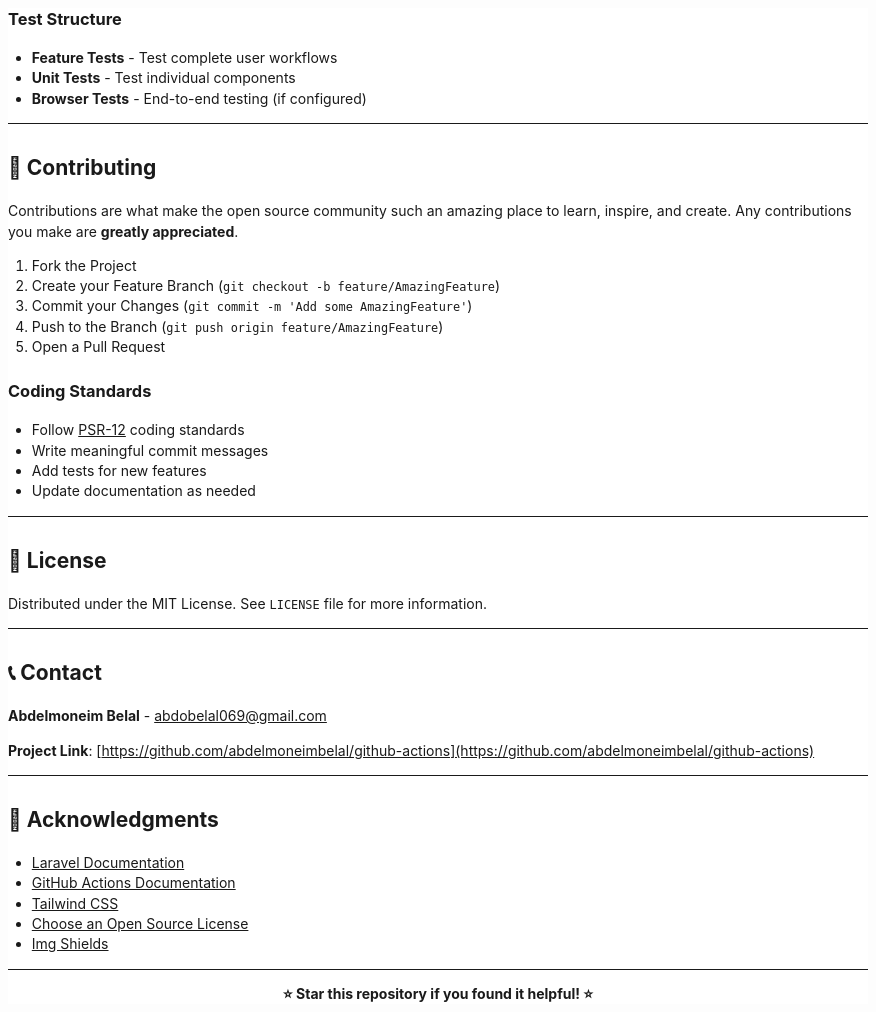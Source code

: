 ### Test Structure
- **Feature Tests** - Test complete user workflows
- **Unit Tests** - Test individual components
- **Browser Tests** - End-to-end testing (if configured)

---

## 🤝 Contributing

Contributions are what make the open source community such an amazing place to learn, inspire, and create. Any contributions you make are **greatly appreciated**.

1. Fork the Project
2. Create your Feature Branch (`git checkout -b feature/AmazingFeature`)
3. Commit your Changes (`git commit -m 'Add some AmazingFeature'`)
4. Push to the Branch (`git push origin feature/AmazingFeature`)
5. Open a Pull Request

### Coding Standards

- Follow [PSR-12](https://www.php-fig.org/psr/psr-12/) coding standards
- Write meaningful commit messages
- Add tests for new features
- Update documentation as needed

---

## 📄 License

Distributed under the MIT License. See `LICENSE` file for more information.

---

## 📞 Contact

**Abdelmoneim Belal** - [abdobelal069@gmail.com](mailto:abdobelal069@gmail.com)

**Project Link**: [https://github.com/abdelmoneimbelal/github-actions](https://github.com/abdelmoneimbelal/github-actions)

---

## 🙏 Acknowledgments

- [Laravel Documentation](https://laravel.com/docs)
- [GitHub Actions Documentation](https://docs.github.com/en/actions)
- [Tailwind CSS](https://tailwindcss.com/)
- [Choose an Open Source License](https://choosealicense.com)
- [Img Shields](https://shields.io)

---

<div align="center">
  <strong>⭐ Star this repository if you found it helpful! ⭐</strong>
</div>
